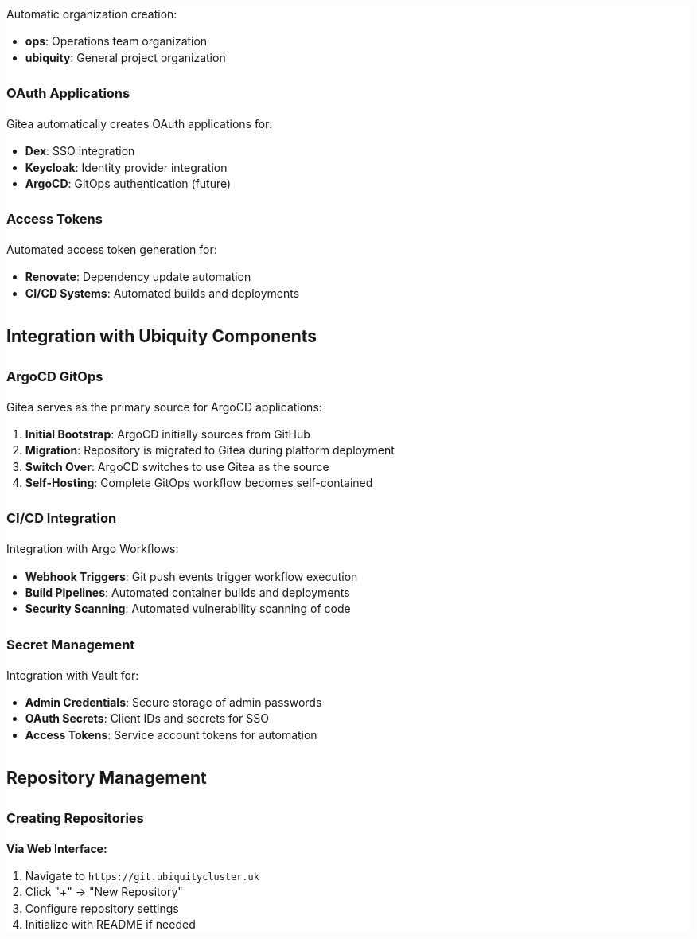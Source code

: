 Automatic organization creation:
- **ops**: Operations team organization
- **ubiquity**: General project organization

### OAuth Applications

Gitea automatically creates OAuth applications for:
- **Dex**: SSO integration
- **Keycloak**: Identity provider integration
- **ArgoCD**: GitOps authentication (future)

### Access Tokens

Automated access token generation for:
- **Renovate**: Dependency update automation
- **CI/CD Systems**: Automated builds and deployments

## Integration with Ubiquity Components

### ArgoCD GitOps

Gitea serves as the primary source for ArgoCD applications:

1. **Initial Bootstrap**: ArgoCD initially sources from GitHub
2. **Migration**: Repository is migrated to Gitea during platform deployment
3. **Switch Over**: ArgoCD switches to use Gitea as the source
4. **Self-Hosting**: Complete GitOps workflow becomes self-contained

### CI/CD Integration

Integration with Argo Workflows:
- **Webhook Triggers**: Git push events trigger workflow execution
- **Build Pipelines**: Automated container builds and deployments
- **Security Scanning**: Automated vulnerability scanning of code

### Secret Management

Integration with Vault for:
- **Admin Credentials**: Secure storage of admin passwords
- **OAuth Secrets**: Client IDs and secrets for SSO
- **Access Tokens**: Service account tokens for automation

## Repository Management

### Creating Repositories

**Via Web Interface:**
1. Navigate to `https://git.ubiquitycluster.uk`
2. Click "+" → "New Repository"
3. Configure repository settings
4. Initialize with README if needed

